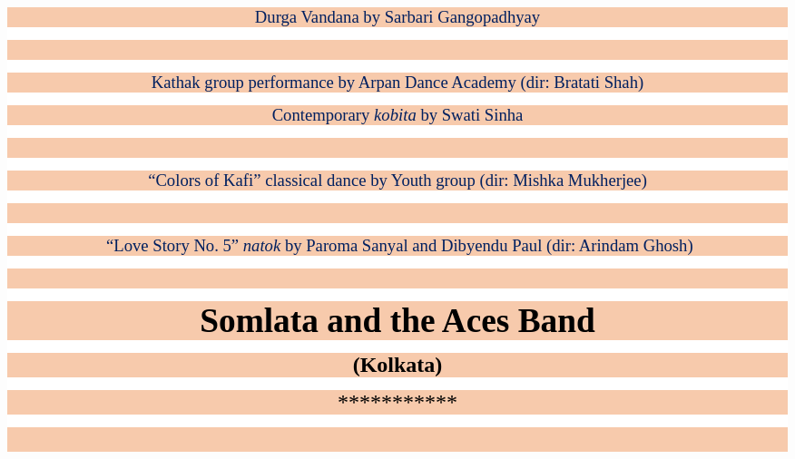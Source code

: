 <p class=MsoNormalCxSpMiddle align=center style='text-align:center;line-height:
normal;background:#F7CAAC;border:none;padding:0in'><span style='font-size:14.0pt;
font-family:"Rockwell",serif;color:#002060'>Durga Vandana by Sarbari
Gangopadhyay</span></p>

<p class=MsoNormalCxSpMiddle align=center style='text-align:center;line-height:
normal;background:#F7CAAC;border:none;padding:0in'><span style='font-size:14.0pt;
font-family:"Rockwell",serif;color:#002060'>&nbsp;</span></p>

<p class=MsoNormalCxSpMiddle align=center style='text-align:center;line-height:
normal;background:#F7CAAC;border:none;padding:0in'><span style='font-size:14.0pt;
font-family:"Rockwell",serif;color:#002060'>Kathak group performance by Arpan
Dance Academy (dir: Bratati Shah)</span></p>

<p class=MsoNormalCxSpMiddle align=center style='text-align:center;line-height:
normal;background:#F7CAAC;border:none;padding:0in'><span style='font-size:14.0pt;
font-family:"Rockwell",serif;color:#002060'>Contemporary <i>kobita</i> by Swati
Sinha</span></p>

<p class=MsoNormalCxSpMiddle align=center style='text-align:center;line-height:
normal;background:#F7CAAC;border:none;padding:0in'><span style='font-size:14.0pt;
font-family:"Rockwell",serif;color:#002060'>&nbsp;</span></p>

<p class=MsoNormalCxSpMiddle align=center style='text-align:center;line-height:
normal;background:#F7CAAC;border:none;padding:0in'><span style='font-size:14.0pt;
font-family:"Rockwell",serif;color:#002060'>“Colors of Kafi” classical dance by
Youth group (dir: Mishka Mukherjee)</span></p>

<p class=MsoNormalCxSpMiddle align=center style='text-align:center;line-height:
normal;background:#F7CAAC;border:none;padding:0in'><span style='font-size:14.0pt;
font-family:"Rockwell",serif;color:#002060'>&nbsp;</span></p>

<p class=MsoNormalCxSpMiddle align=center style='text-align:center;line-height:
normal;background:#F7CAAC;border:none;padding:0in'><span style='font-size:14.0pt;
font-family:"Rockwell",serif;color:#002060'> “Love Story No. 5” <i>natok</i> by
Paroma Sanyal and Dibyendu Paul (dir: Arindam Ghosh)</span></p>

<p class=MsoNormalCxSpMiddle align=center style='text-align:center;line-height:
normal;background:#F7CAAC;border:none;padding:0in'><span style='font-size:14.0pt;
font-family:"Rockwell",serif;color:#002060'>&nbsp;</span></p>

<p class=MsoNormalCxSpMiddle align=center style='text-align:center;line-height:
normal;background:#F7CAAC;border:none;padding:0in'><b><span style='font-size:
28.0pt;font-family:"Rockwell",serif;color:black'>Somlata and the Aces Band </span></b></p>

<p class=MsoNormalCxSpMiddle align=center style='text-align:center;line-height:
normal;background:#F7CAAC;border:none;padding:0in'><b><span style='font-size:
18.0pt;font-family:"Rockwell",serif;color:black'>(Kolkata)</span></b></p>

<p class=MsoNormalCxSpMiddle align=center style='text-align:center;line-height:
normal;background:#F7CAAC;border:none;padding:0in'><span style='font-size:18.0pt;
font-family:"Rockwell",serif;color:black'>***********</span></p>

<p class=MsoNormalCxSpMiddle align=center style='text-align:center;line-height:
normal;background:#F7CAAC;border:none;padding:0in'><b><span style='font-size:
18.0pt;font-family:"Rockwell",serif;color:black'>&nbsp;</span></b></p>
